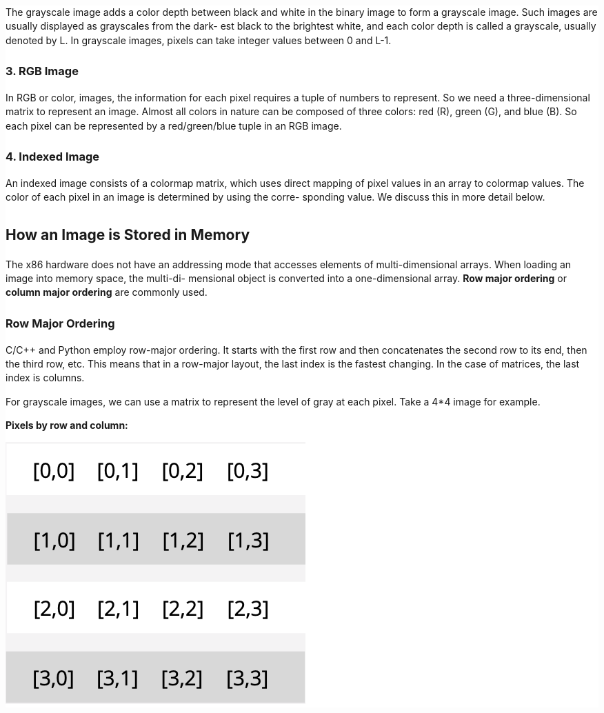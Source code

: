 The grayscale image adds a color depth between black and white in the binary image to form a grayscale image. Such images are usually displayed as grayscales from the dark- est black to the brightest white, and each color depth is called a grayscale, usually denoted by L. In grayscale images, pixels can take integer values between 0 and L-1.

### 3. RGB Image

In RGB or color, images, the information for each pixel requires a tuple of numbers to represent. So we need a three-dimensional matrix to represent an image. Almost all colors in nature can be composed of three colors: red (R), green (G), and blue (B). So each pixel can be represented by a red/green/blue tuple in an RGB image.

### 4. Indexed Image

An indexed image consists of a colormap matrix, which uses direct mapping of pixel values in an array to colormap values. The color of each pixel in an image is determined by using the corre- sponding value. We discuss this in more detail below.

## How an Image is Stored in Memory

The x86 hardware does not have an addressing mode that accesses elements of multi-dimensional arrays. When loading an image into memory space, the multi-di- mensional object is converted into a one-dimensional array. **Row major ordering** or **column major ordering** are commonly used.

### Row Major Ordering

C/C++ and Python employ row-major ordering. It starts with the first row and then concatenates the second row to its end, then the third row, etc. This means that in a row-major layout, the last index is the fastest changing. In the case of matrices, the last index is columns.

For grayscale images, we can use a matrix to represent the level of gray at each pixel. Take a 4*4 image for example.

**Pixels by row and column:**

![](../assets/imgae-processing-101/rowandcolumn.png)
